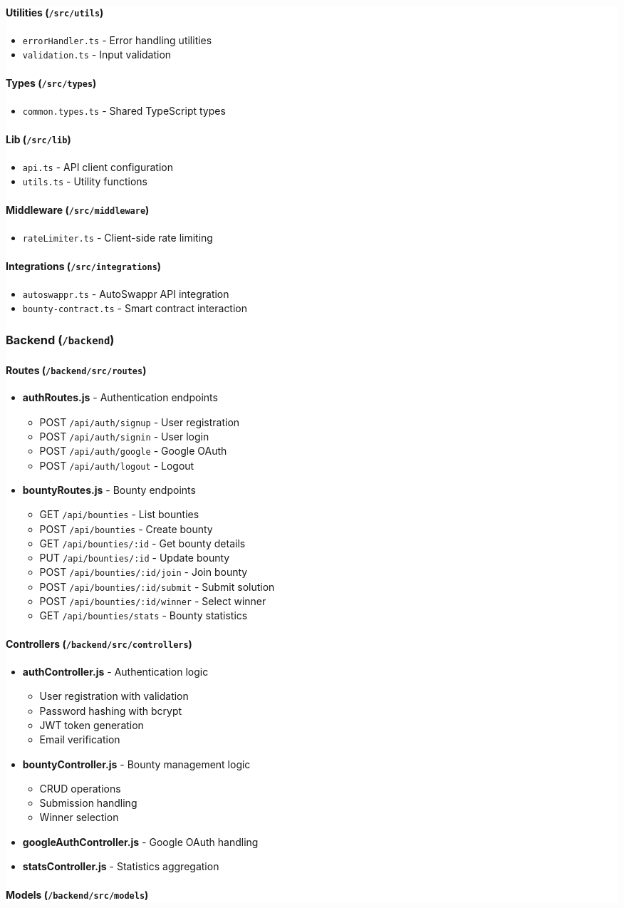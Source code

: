 #### **Utilities** (`/src/utils`)
- `errorHandler.ts` - Error handling utilities
- `validation.ts` - Input validation

#### **Types** (`/src/types`)
- `common.types.ts` - Shared TypeScript types

#### **Lib** (`/src/lib`)
- `api.ts` - API client configuration
- `utils.ts` - Utility functions

#### **Middleware** (`/src/middleware`)
- `rateLimiter.ts` - Client-side rate limiting

#### **Integrations** (`/src/integrations`)
- `autoswappr.ts` - AutoSwappr API integration
- `bounty-contract.ts` - Smart contract interaction

### Backend (`/backend`)

#### **Routes** (`/backend/src/routes`)
- **authRoutes.js** - Authentication endpoints
  - POST `/api/auth/signup` - User registration
  - POST `/api/auth/signin` - User login
  - POST `/api/auth/google` - Google OAuth
  - POST `/api/auth/logout` - Logout

- **bountyRoutes.js** - Bounty endpoints
  - GET `/api/bounties` - List bounties
  - POST `/api/bounties` - Create bounty
  - GET `/api/bounties/:id` - Get bounty details
  - PUT `/api/bounties/:id` - Update bounty
  - POST `/api/bounties/:id/join` - Join bounty
  - POST `/api/bounties/:id/submit` - Submit solution
  - POST `/api/bounties/:id/winner` - Select winner
  - GET `/api/bounties/stats` - Bounty statistics

#### **Controllers** (`/backend/src/controllers`)
- **authController.js** - Authentication logic
  - User registration with validation
  - Password hashing with bcrypt
  - JWT token generation
  - Email verification

- **bountyController.js** - Bounty management logic
  - CRUD operations
  - Submission handling
  - Winner selection

- **googleAuthController.js** - Google OAuth handling
- **statsController.js** - Statistics aggregation

#### **Models** (`/backend/src/models`)
